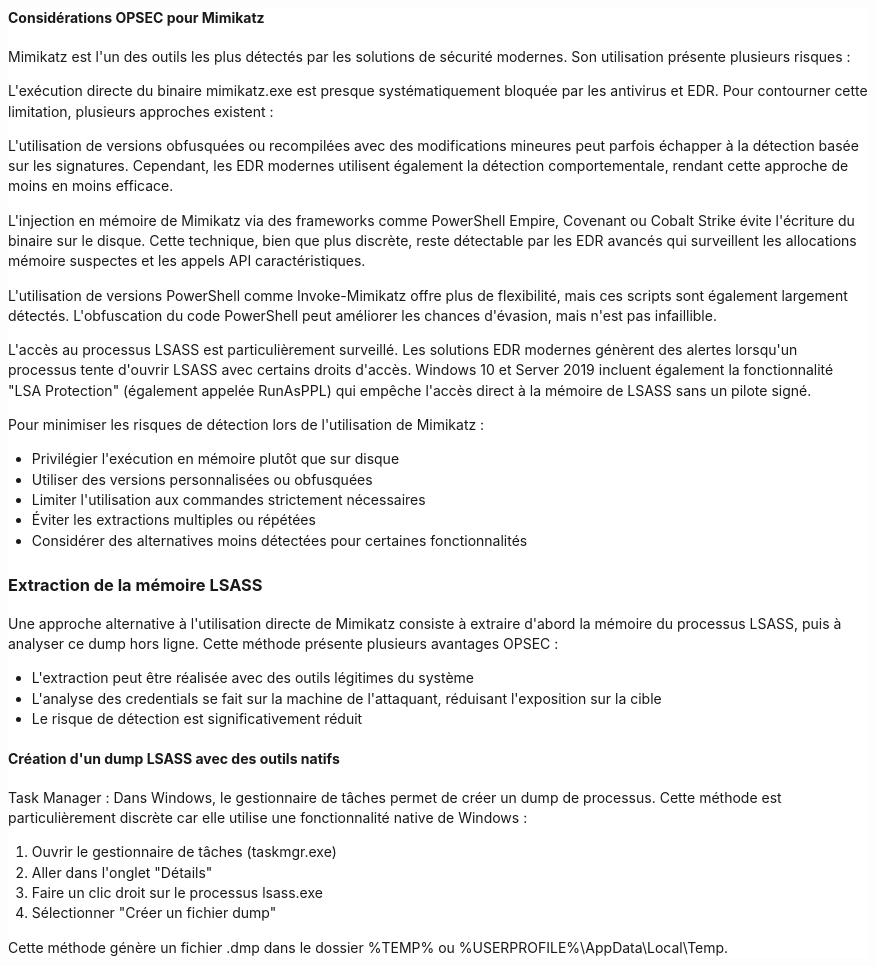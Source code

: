 #### Considérations OPSEC pour Mimikatz

Mimikatz est l'un des outils les plus détectés par les solutions de sécurité modernes. Son utilisation présente plusieurs risques :

L'exécution directe du binaire mimikatz.exe est presque systématiquement bloquée par les antivirus et EDR. Pour contourner cette limitation, plusieurs approches existent :

L'utilisation de versions obfusquées ou recompilées avec des modifications mineures peut parfois échapper à la détection basée sur les signatures. Cependant, les EDR modernes utilisent également la détection comportementale, rendant cette approche de moins en moins efficace.

L'injection en mémoire de Mimikatz via des frameworks comme PowerShell Empire, Covenant ou Cobalt Strike évite l'écriture du binaire sur le disque. Cette technique, bien que plus discrète, reste détectable par les EDR avancés qui surveillent les allocations mémoire suspectes et les appels API caractéristiques.

L'utilisation de versions PowerShell comme Invoke-Mimikatz offre plus de flexibilité, mais ces scripts sont également largement détectés. L'obfuscation du code PowerShell peut améliorer les chances d'évasion, mais n'est pas infaillible.

L'accès au processus LSASS est particulièrement surveillé. Les solutions EDR modernes génèrent des alertes lorsqu'un processus tente d'ouvrir LSASS avec certains droits d'accès. Windows 10 et Server 2019 incluent également la fonctionnalité "LSA Protection" (également appelée RunAsPPL) qui empêche l'accès direct à la mémoire de LSASS sans un pilote signé.

Pour minimiser les risques de détection lors de l'utilisation de Mimikatz :

- Privilégier l'exécution en mémoire plutôt que sur disque
- Utiliser des versions personnalisées ou obfusquées
- Limiter l'utilisation aux commandes strictement nécessaires
- Éviter les extractions multiples ou répétées
- Considérer des alternatives moins détectées pour certaines fonctionnalités

### Extraction de la mémoire LSASS

Une approche alternative à l'utilisation directe de Mimikatz consiste à extraire d'abord la mémoire du processus LSASS, puis à analyser ce dump hors ligne. Cette méthode présente plusieurs avantages OPSEC :

- L'extraction peut être réalisée avec des outils légitimes du système
- L'analyse des credentials se fait sur la machine de l'attaquant, réduisant l'exposition sur la cible
- Le risque de détection est significativement réduit

#### Création d'un dump LSASS avec des outils natifs

Task Manager : Dans Windows, le gestionnaire de tâches permet de créer un dump de processus. Cette méthode est particulièrement discrète car elle utilise une fonctionnalité native de Windows :

1. Ouvrir le gestionnaire de tâches (taskmgr.exe)
2. Aller dans l'onglet "Détails"
3. Faire un clic droit sur le processus lsass.exe
4. Sélectionner "Créer un fichier dump"

Cette méthode génère un fichier .dmp dans le dossier %TEMP% ou %USERPROFILE%\AppData\Local\Temp.
